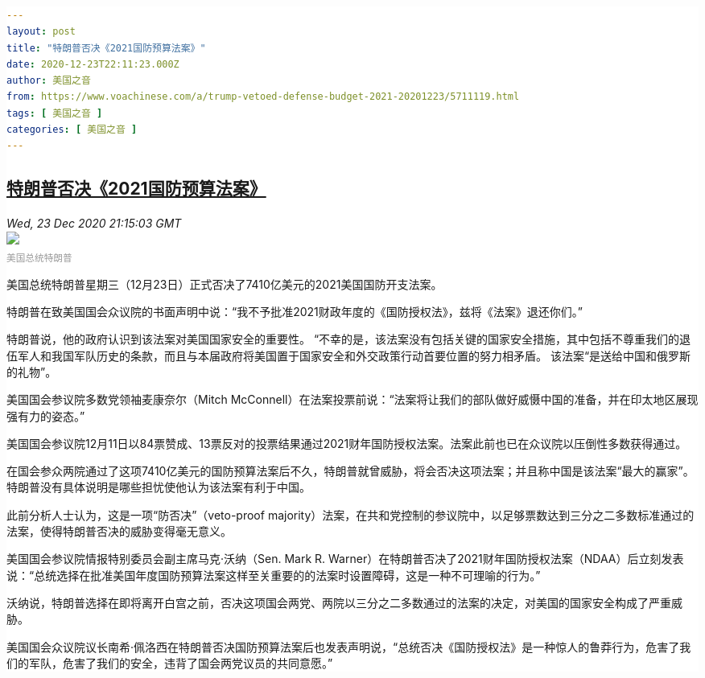 ```yaml
---
layout: post
title: "特朗普否决《2021国防预算法案》"
date: 2020-12-23T22:11:23.000Z
author: 美国之音
from: https://www.voachinese.com/a/trump-vetoed-defense-budget-2021-20201223/5711119.html
tags: [ 美国之音 ]
categories: [ 美国之音 ]
---
```


[特朗普否决《2021国防预算法案》](https://www.voachinese.com/a/trump-vetoed-defense-budget-2021-20201223/5711119.html)
------

<div>
<div><i>Wed, 23 Dec 2020 21:15:03 GMT</i></div><img src="https://images.weserv.nl?url=gdb.voanews.com/B9B5153C-E440-4C40-BC6C-1C2EE557E5BF_cx0_cy1_cw0_r1_s_w900.jpg" width="100%"><div><small style="color: #999;">美国总统特朗普</small></div><p>美国总统特朗普星期三（12月23日）正式否决了7410亿美元的2021美国国防开支法案。</p><p>特朗普在致美国国会众议院的书面声明中说：“我不予批准2021财政年度的《国防授权法》，兹将《法案》退还你们。”</p><p>特朗普说，他的政府认识到该法案对美国国家安全的重要性。 “不幸的是，该法案没有包括关键的国家安全措施，其中包括不尊重我们的退伍军人和我国军队历史的条款，而且与本届政府将美国置于国家安全和外交政策行动首要位置的努力相矛盾。 该法案“是送给中国和俄罗斯的礼物”。</p><p>美国国会参议院多数党领袖麦康奈尔（Mitch McConnell）在法案投票前说：“法案将让我们的部队做好威慑中国的准备，并在印太地区展现强有力的姿态。”</p><p>美国国会参议院12月11日以84票赞成、13票反对的投票结果通过2021财年国防授权法案。法案此前也已在众议院以压倒性多数获得通过。</p><p>在国会参众两院通过了这项7410亿美元的国防预算法案后不久，特朗普就曾威胁，将会否决这项法案；并且称中国是该法案“最大的赢家”。特朗普没有具体说明是哪些担忧使他认为该法案有利于中国。</p><p>此前分析人士认为，这是一项“防否决”（veto-proof majority）法案，在共和党控制的参议院中，以足够票数达到三分之二多数标准通过的法案，使得特朗普否决的威胁变得毫无意义。</p><p>美国国会参议院情报特别委员会副主席马克·沃纳（Sen. Mark R. Warner）在特朗普否决了2021财年国防授权法案（NDAA）后立刻发表说：“总统选择在批准美国年度国防预算法案这样至关重要的的法案时设置障碍，这是一种不可理喻的行为。”</p><p>沃纳说，特朗普选择在即将离开白宫之前，否决这项国会两党、两院以三分之二多数通过的法案的决定，对美国的国家安全构成了严重威胁。</p><p>美国国会众议院议长南希·佩洛西在特朗普否决国防预算法案后也发表声明说，“总统否决《国防授权法》是一种惊人的鲁莽行为，危害了我们的军队，危害了我们的安全，违背了国会两党议员的共同意愿。”</p>
</div>

